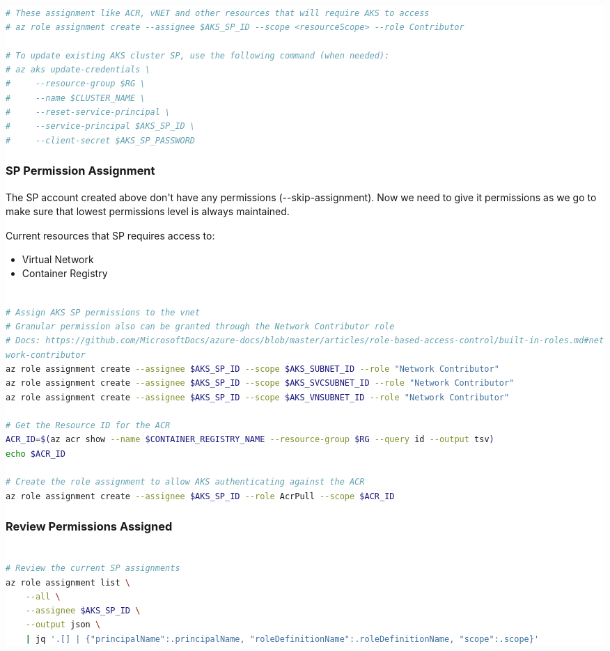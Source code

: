 ```bash
# These assignment like ACR, vNET and other resources that will require AKS to access
# az role assignment create --assignee $AKS_SP_ID --scope <resourceScope> --role Contributor

# To update existing AKS cluster SP, use the following command (when needed):
# az aks update-credentials \
#     --resource-group $RG \
#     --name $CLUSTER_NAME \
#     --reset-service-principal \
#     --service-principal $AKS_SP_ID \
#     --client-secret $AKS_SP_PASSWORD

```

### SP Permission Assignment

The SP account created above don't have any permissions (--skip-assignment). Now we need to give it permissions as we go to make sure that lowest permissions level is always maintained.

Current resources that SP requires access to:

- Virtual Network
- Container Registry

```bash

# Assign AKS SP permissions to the vnet
# Granular permission also can be granted through the Network Contributor role
# Docs: https://github.com/MicrosoftDocs/azure-docs/blob/master/articles/role-based-access-control/built-in-roles.md#network-contributor
az role assignment create --assignee $AKS_SP_ID --scope $AKS_SUBNET_ID --role "Network Contributor"
az role assignment create --assignee $AKS_SP_ID --scope $AKS_SVCSUBNET_ID --role "Network Contributor"
az role assignment create --assignee $AKS_SP_ID --scope $AKS_VNSUBNET_ID --role "Network Contributor"

# Get the Resource ID for the ACR
ACR_ID=$(az acr show --name $CONTAINER_REGISTRY_NAME --resource-group $RG --query id --output tsv)
echo $ACR_ID

# Create the role assignment to allow AKS authenticating against the ACR
az role assignment create --assignee $AKS_SP_ID --role AcrPull --scope $ACR_ID

```

### Review Permissions Assigned

```bash

# Review the current SP assignments
az role assignment list \
    --all \
    --assignee $AKS_SP_ID \
    --output json \
    | jq '.[] | {"principalName":.principalName, "roleDefinitionName":.roleDefinitionName, "scope":.scope}'


```
